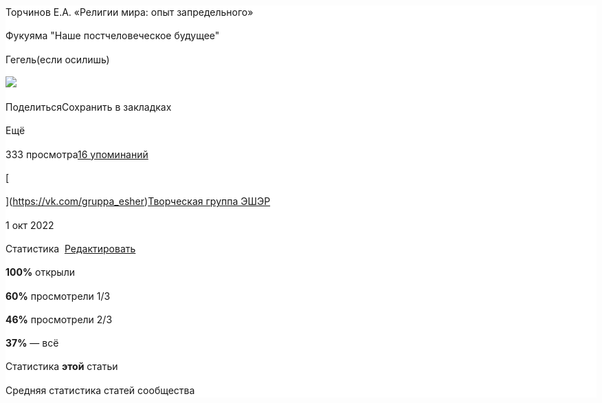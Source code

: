 Тоpчинов Е.А. «Религии мира: опыт запредельного»

Фукуяма "Наше постчеловеческое будущее"

Гегель(если осилишь)

![](https://vk.com/dist/icons/d77155e5792ece99.png)

ПоделитьсяСохранить в закладках

Ещё

333 просмотра[16 упоминаний](https://vk.com/feed?c[q]=&c[url]=vk.com/@gruppa_esher-esherovskie-knizhki-chto-pochitat&c[allow_dups]=1&section=search "Количество поделившихся в постах и в личных сообщениях")

[

](https://vk.com/gruppa_esher)[Творческая группа ЭШЭР](https://vk.com/gruppa_esher)

1 окт 2022

Статистика  [Редактировать](https://vk.com/gruppa_esher?z=article_edit-654907_185157)

**100%** открыли

**60%** просмотрели 1/3

**46%** просмотрели 2/3

**37%** — всё

Статистика **этой** статьи

Средняя статистика статей сообщества